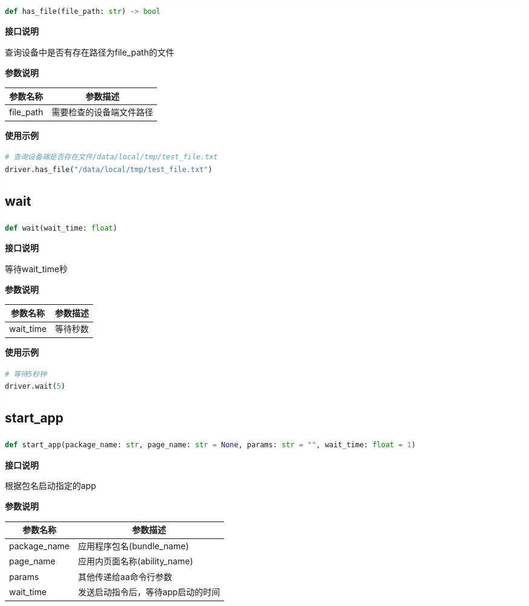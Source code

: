 ```python
def has_file(file_path: str) -> bool
```

**接口说明**

查询设备中是否有存在路径为file_path的文件

**参数说明**

| 参数名称 | 参数描述 |
| --- | --- |
| file_path | 需要检查的设备端文件路径 |


**使用示例**

```python
# 查询设备端是否存在文件/data/local/tmp/test_file.txt
driver.has_file("/data/local/tmp/test_file.txt")
```

## wait

```python
def wait(wait_time: float)
```

**接口说明**

等待wait_time秒

**参数说明**

| 参数名称 | 参数描述 |
| --- | --- |
| wait_time | 等待秒数 |


**使用示例**

```python
# 等待5秒钟
driver.wait(5)
```

## start_app

```python
def start_app(package_name: str, page_name: str = None, params: str = "", wait_time: float = 1)
```

**接口说明**

根据包名启动指定的app

**参数说明**

| 参数名称 | 参数描述 |
| --- | --- |
| package_name | 应用程序包名(bundle_name) |
| page_name | 应用内页面名称(ability_name) |
| params | 其他传递给aa命令行参数 |
| wait_time | 发送启动指令后，等待app启动的时间 |
